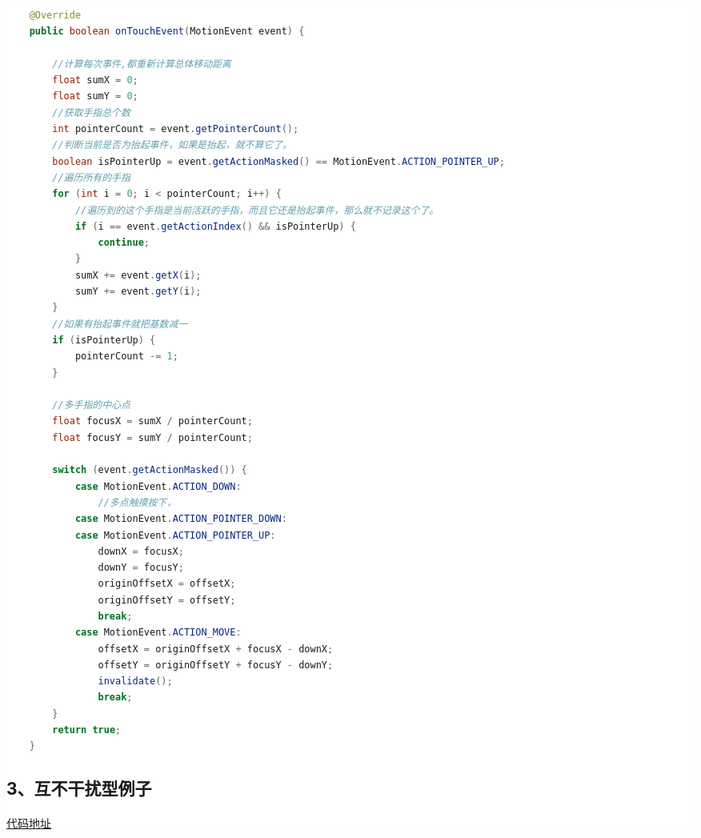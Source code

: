 ```java
    @Override
    public boolean onTouchEvent(MotionEvent event) {

        //计算每次事件,都重新计算总体移动距离
        float sumX = 0;
        float sumY = 0;
        //获取手指总个数
        int pointerCount = event.getPointerCount();
        //判断当前是否为抬起事件，如果是抬起，就不算它了。
        boolean isPointerUp = event.getActionMasked() == MotionEvent.ACTION_POINTER_UP;
        //遍历所有的手指
        for (int i = 0; i < pointerCount; i++) {
            //遍历到的这个手指是当前活跃的手指，而且它还是抬起事件，那么就不记录这个了。
            if (i == event.getActionIndex() && isPointerUp) {
                continue;
            }
            sumX += event.getX(i);
            sumY += event.getY(i);
        }
        //如果有抬起事件就把基数减一
        if (isPointerUp) {
            pointerCount -= 1;
        }

        //多手指的中心点
        float focusX = sumX / pointerCount;
        float focusY = sumY / pointerCount;

        switch (event.getActionMasked()) {
            case MotionEvent.ACTION_DOWN:
                //多点触摸按下，
            case MotionEvent.ACTION_POINTER_DOWN:
            case MotionEvent.ACTION_POINTER_UP:
                downX = focusX;
                downY = focusY;
                originOffsetX = offsetX;
                originOffsetY = offsetY;
                break;
            case MotionEvent.ACTION_MOVE:
                offsetX = originOffsetX + focusX - downX;
                offsetY = originOffsetY + focusY - downY;
                invalidate();
                break;
        }
        return true;
    }
```

## 3、互不干扰型例子
[代码地址](https://github.com/IRVING18/MutiTouchDemo)
